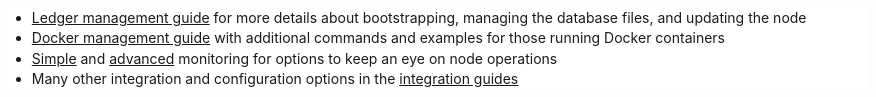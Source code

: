 - [Ledger management guide](ledger-management.md) for more details about bootstrapping, managing the database files, and updating the node
- [Docker management guide](docker-management.md) with additional commands and examples for those running Docker containers
- [Simple](voting-as-a-representative.md#setup-monitoring) and [advanced](advanced-monitoring.md) monitoring for options to keep an eye on node operations
- Many other integration and configuration options in the [integration guides](https://docs.nano.org/integration-guides/the-basics/)
